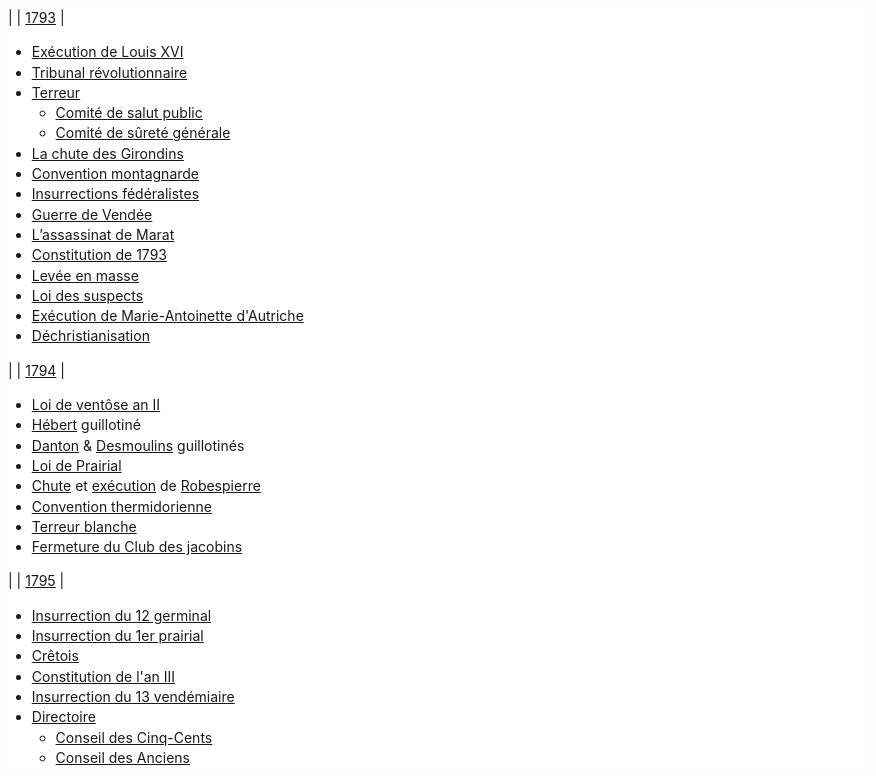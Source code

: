
 |
| [1793](/wiki/1793 "1793") | 
* [Exécution de Louis XVI](/wiki/Ex%C3%A9cution_de_Louis_XVI "Exécution de Louis XVI")
* [Tribunal révolutionnaire](/wiki/Tribunal_r%C3%A9volutionnaire "Tribunal révolutionnaire")
* [Terreur](/wiki/Terreur_(R%C3%A9volution_fran%C3%A7aise) "Terreur (Révolution française)")
	+ [Comité de salut public](/wiki/Comit%C3%A9_de_salut_public "Comité de salut public")
	+ [Comité de sûreté générale](/wiki/Comit%C3%A9_de_s%C3%BBret%C3%A9_g%C3%A9n%C3%A9rale "Comité de sûreté générale")
* [La chute des Girondins](/wiki/Gironde_(R%C3%A9volution_fran%C3%A7aise)#Avril-mai_1793_:_la_chute_des_Girondins "Gironde (Révolution française)")
* [Convention montagnarde](/wiki/Convention_montagnarde "Convention montagnarde")
* [Insurrections fédéralistes](/wiki/Insurrections_f%C3%A9d%C3%A9ralistes "Insurrections fédéralistes")
* [Guerre de Vendée](/wiki/Guerre_de_Vend%C3%A9e "Guerre de Vendée")
* [L’assassinat de Marat](/wiki/Jean-Paul_Marat#L’assassinat_de_Marat "Jean-Paul Marat")
* [Constitution de 1793](/wiki/Constitution_du_6_messidor_an_I "Constitution du 6 messidor an I")
* [Levée en masse](/wiki/Lev%C3%A9e_en_masse "Levée en masse")
* [Loi des suspects](/wiki/Loi_des_suspects "Loi des suspects")
* [Exécution de Marie-Antoinette d'Autriche](/wiki/Ex%C3%A9cution_de_Marie-Antoinette_d%27Autriche "Exécution de Marie-Antoinette d'Autriche")
* [Déchristianisation](/wiki/D%C3%A9christianisation_(R%C3%A9volution_fran%C3%A7aise) "Déchristianisation (Révolution française)")


 |
| [1794](/wiki/1794 "1794") | 
* [Loi de ventôse an II](/wiki/Loi_de_vent%C3%B4se_an_II "Loi de ventôse an II")
* [Hébert](/wiki/Jacques-Ren%C3%A9_H%C3%A9bert "Jacques-René Hébert") guillotiné
* [Danton](/wiki/Georges_Jacques_Danton "Georges Jacques Danton") & [Desmoulins](/wiki/Camille_Desmoulins "Camille Desmoulins") guillotinés
* [Loi de Prairial](/wiki/Loi_de_Prairial "Loi de Prairial")
* [Chute](/wiki/Chute_de_Robespierre "Chute de Robespierre") et [exécution](/wiki/Ex%C3%A9cution_de_Maximilien_de_Robespierre "Exécution de Maximilien de Robespierre") de [Robespierre](/wiki/Maximilien_de_Robespierre "Maximilien de Robespierre")
* [Convention thermidorienne](/wiki/Convention_thermidorienne "Convention thermidorienne")
* [Terreur blanche](/wiki/Terreur_blanche_de_1795 "Terreur blanche de 1795")
* [Fermeture du Club des jacobins](/wiki/Club_des_jacobins "Club des jacobins")


 |
| [1795](/wiki/1795 "1795") | 
* [Insurrection du 12 germinal](/wiki/Insurrection_du_12_germinal_an_III "Insurrection du 12 germinal an III")
* [Insurrection du 1er prairial](/wiki/Insurrection_du_1er_prairial_an_III "Insurrection du 1er prairial an III")
* [Crêtois](/wiki/Cr%C3%AAtois "Crêtois")
* [Constitution de l'an III](/wiki/Constitution_du_5_fructidor_an_III "Constitution du 5 fructidor an III")
* [Insurrection du 13 vendémiaire](/wiki/Insurrection_royaliste_du_13_vend%C3%A9miaire_an_IV "Insurrection royaliste du 13 vendémiaire an IV")
* [Directoire](/wiki/Directoire "Directoire")
	+ [Conseil des Cinq-Cents](/wiki/Conseil_des_Cinq-Cents "Conseil des Cinq-Cents")
	+ [Conseil des Anciens](/wiki/Conseil_des_Anciens "Conseil des Anciens")
